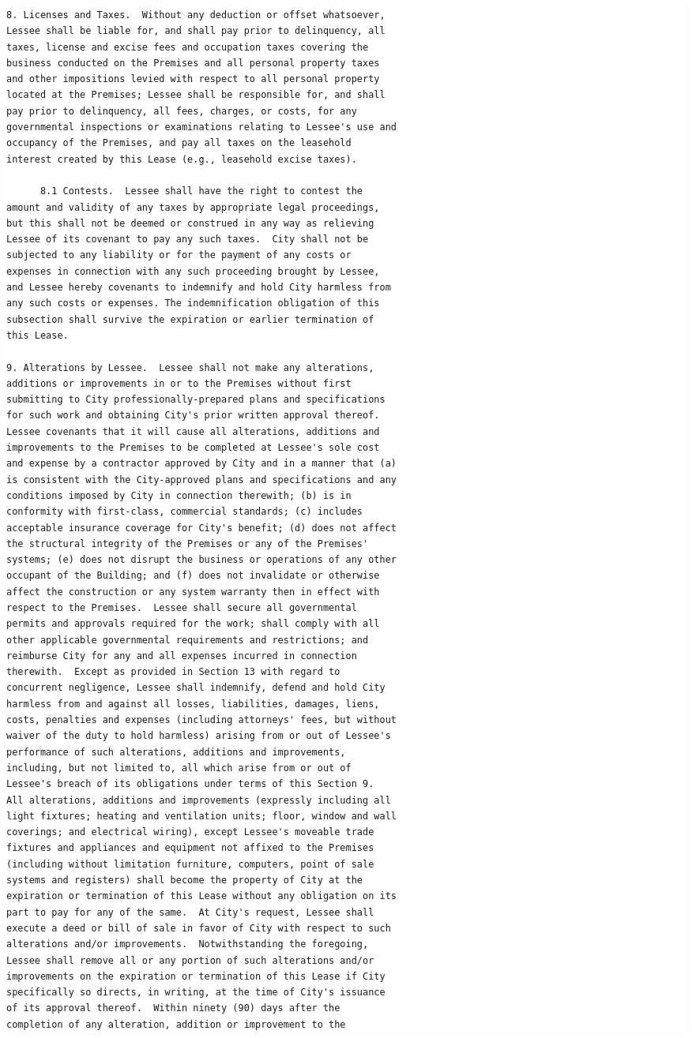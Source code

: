     8. Licenses and Taxes.  Without any deduction or offset whatsoever,  
    Lessee shall be liable for, and shall pay prior to delinquency, all  
    taxes, license and excise fees and occupation taxes covering the  
    business conducted on the Premises and all personal property taxes  
    and other impositions levied with respect to all personal property  
    located at the Premises; Lessee shall be responsible for, and shall  
    pay prior to delinquency, all fees, charges, or costs, for any  
    governmental inspections or examinations relating to Lessee's use and  
    occupancy of the Premises, and pay all taxes on the leasehold  
    interest created by this Lease (e.g., leasehold excise taxes).  
  
          8.1 Contests.  Lessee shall have the right to contest the  
    amount and validity of any taxes by appropriate legal proceedings,  
    but this shall not be deemed or construed in any way as relieving  
    Lessee of its covenant to pay any such taxes.  City shall not be  
    subjected to any liability or for the payment of any costs or  
    expenses in connection with any such proceeding brought by Lessee,  
    and Lessee hereby covenants to indemnify and hold City harmless from  
    any such costs or expenses. The indemnification obligation of this  
    subsection shall survive the expiration or earlier termination of  
    this Lease.  
  
    9. Alterations by Lessee.  Lessee shall not make any alterations,  
    additions or improvements in or to the Premises without first  
    submitting to City professionally-prepared plans and specifications  
    for such work and obtaining City's prior written approval thereof.  
    Lessee covenants that it will cause all alterations, additions and  
    improvements to the Premises to be completed at Lessee's sole cost  
    and expense by a contractor approved by City and in a manner that (a)  
    is consistent with the City-approved plans and specifications and any  
    conditions imposed by City in connection therewith; (b) is in  
    conformity with first-class, commercial standards; (c) includes  
    acceptable insurance coverage for City's benefit; (d) does not affect  
    the structural integrity of the Premises or any of the Premises'  
    systems; (e) does not disrupt the business or operations of any other  
    occupant of the Building; and (f) does not invalidate or otherwise  
    affect the construction or any system warranty then in effect with  
    respect to the Premises.  Lessee shall secure all governmental  
    permits and approvals required for the work; shall comply with all  
    other applicable governmental requirements and restrictions; and  
    reimburse City for any and all expenses incurred in connection  
    therewith.  Except as provided in Section 13 with regard to  
    concurrent negligence, Lessee shall indemnify, defend and hold City  
    harmless from and against all losses, liabilities, damages, liens,  
    costs, penalties and expenses (including attorneys' fees, but without  
    waiver of the duty to hold harmless) arising from or out of Lessee's  
    performance of such alterations, additions and improvements,  
    including, but not limited to, all which arise from or out of  
    Lessee's breach of its obligations under terms of this Section 9.  
    All alterations, additions and improvements (expressly including all  
    light fixtures; heating and ventilation units; floor, window and wall  
    coverings; and electrical wiring), except Lessee's moveable trade  
    fixtures and appliances and equipment not affixed to the Premises  
    (including without limitation furniture, computers, point of sale  
    systems and registers) shall become the property of City at the  
    expiration or termination of this Lease without any obligation on its  
    part to pay for any of the same.  At City's request, Lessee shall  
    execute a deed or bill of sale in favor of City with respect to such  
    alterations and/or improvements.  Notwithstanding the foregoing,  
    Lessee shall remove all or any portion of such alterations and/or  
    improvements on the expiration or termination of this Lease if City  
    specifically so directs, in writing, at the time of City's issuance  
    of its approval thereof.  Within ninety (90) days after the  
    completion of any alteration, addition or improvement to the  
